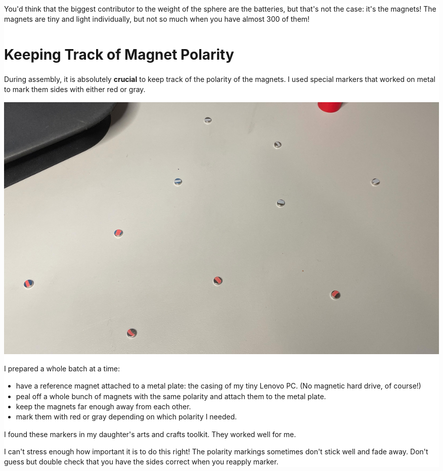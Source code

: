 You'd think that the biggest contributor to the weight of the sphere are the batteries, but that's not
the case: it's the magnets! The magnets are tiny and light individually, but not so much when you
have almost 300 of them!

# Keeping Track of Magnet Polarity

During assembly, it is absolutely **crucial** to keep track of the polarity of the magnets. I used special markers
that worked on metal to mark them sides with either red or gray. 

![Marked magnets](/assets/led_sphere/marked_magnets.jpg)

I prepared a whole batch at a time:

* have a reference magnet attached to a metal plate: the casing of my tiny Lenovo PC. (No magnetic
hard drive, of course!)
* peal off a whole bunch of magnets with the same polarity and attach them to the metal plate.
* keep the magnets far enough away from each other.
* mark them with red or gray depending on which polarity I needed.

I found these markers in my daughter's arts and crafts toolkit. They worked well for me.

I can't stress enough how important it is to do this right! The polarity markings sometimes don't
stick well and fade away. Don't guess but double check that you have the sides correct when you reapply
marker.
